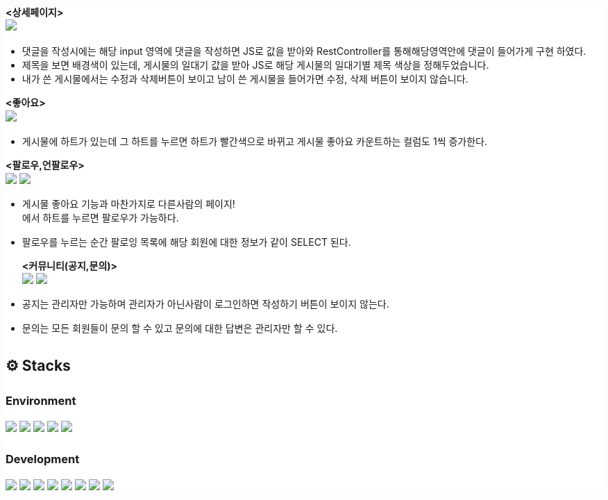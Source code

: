 
**<상세페이지>**<br>
<a href='https://ifh.cc/v-H9Fj40' target='_blank'><img width="400" src=https://github.com/jang1234567/timenotionBack_final/assets/120088675/ff2644c3-714d-443b-80f3-934b6941dcf6></a>

- 댓글을 작성시에는 해당 input 영역에 댓글을 작성하면 JS로 값을 받아와  RestController를 통해해당영역안에 댓글이 들어가게 구현 하였다.
- 제목을 보면 배경색이 있는데, 게시물의 일대기 값을 받아 JS로 해당 게시물의 일대기별 제목 색상을 정해두었습니다.
- 내가 쓴 게시물에서는 수정과 삭제버튼이 보이고 남이 쓴 게시물을 들어가면 수정, 삭제 버튼이 보이지 않습니다.

**<좋아요>**<br>
<a href='https://ifh.cc/v-H9Fj40' target='_blank'><img width="400" src=https://github.com/jang1234567/timenotionBack_final/assets/120088675/0899dfaf-be50-4c21-8137-253aa2aed810></a>

- 게시물에 하트가 있는데 그 하트를 누르면 하트가 빨간색으로 바뀌고 게시물 좋아요 카운트하는 컬럼도 1씩 증가한다.

**<팔로우,언팔로우>**<br>
<a href='https://ifh.cc/v-H9Fj40' target='_blank'><img width="400" src=https://github.com/jang1234567/timenotionBack_final/assets/120088675/1db2b380-ae39-40d9-94b9-c3785b5ec89d></a>
<a href='https://ifh.cc/v-H9Fj40' target='_blank'><img width="400" src=https://github.com/jang1234567/timenotionBack_final/assets/120088675/8406faad-6212-49fe-962e-e5f139481740></a>

- 게시물 좋아요 기능과 마찬가지로 다른사람의 페이지!<br> 
에서 하트를 누르면 팔로우가 가능하다.
- 팔로우를 누르는 순간 팔로잉 목록에 해당 회원에 대한 정보가 같이 SELECT 된다.

  **<커뮤니티(공지,문의)>**<br>
<a href='https://ifh.cc/v-H9Fj40' target='_blank'><img width="400" src=https://github.com/jang1234567/timenotionBack_final/assets/120088675/efc10124-1ea0-46e9-b8c7-5679d727a254></a>
<a href='https://ifh.cc/v-H9Fj40' target='_blank'><img width="400" src=https://github.com/jang1234567/timenotionBack_final/assets/120088675/ce615f9d-4c12-4e0c-bdda-70190b312668></a>


- 공지는 관리자만 가능하며 관리자가 아닌사람이 로그인하면 작성하기 버튼이 보이지 않는다.<br>
- 문의는 모든 회원들이 문의 할 수 있고 문의에 대한 답변은 관리자만 할 수 있다.





## ⚙ Stacks

### Environment
<div>
  <img src="https://img.shields.io/badge/Visual Studio Code-007ACC?style=flat&logo=visualstudiocode&logoColor=white"/>
  <img src="https://img.shields.io/badge/IntelliJ-FE315D?style=flat&logo=intellijidea&logoColor=white"/>
  <img src="https://img.shields.io/badge/DBeaver-382923?style=flat&logo=dbeaver&logoColor=white"/>
  <img src="https://img.shields.io/badge/Git-F05032?style=flat&logo=git&logoColor=white"/>
  <img src="https://img.shields.io/badge/GitHub-181717?style=flat&logo=github&logoColor=white"/>
</div>

### Development
<div>
  <img src="https://img.shields.io/badge/HTML-E34F26?style=flat&logo=html5&logoColor=white"/>
  <img src="https://img.shields.io/badge/CSS-1572B6?style=flat&logo=css3&logoColor=white"/>
  <img src="https://img.shields.io/badge/JavaScript-F7DF1E?style=flat&logo=javascript&logoColor=white"/>
  <img src="https://img.shields.io/badge/Java-5382A1?style=flat"/>
  <img src="https://img.shields.io/badge/Thymeleaf-005F0F?style=flat&logo=thymeleaf&logoColor=white"/>
  <img src="https://img.shields.io/badge/Springboot-6DB33F?style=flat&logo=springboot&logoColor=white"/>
  <img src="https://img.shields.io/badge/Oracle-F80000?style=flat&logo=oracle&logoColor=white"/>
  <img src="https://img.shields.io/badge/MyBatis-362929?style=flat"/>
</div>
